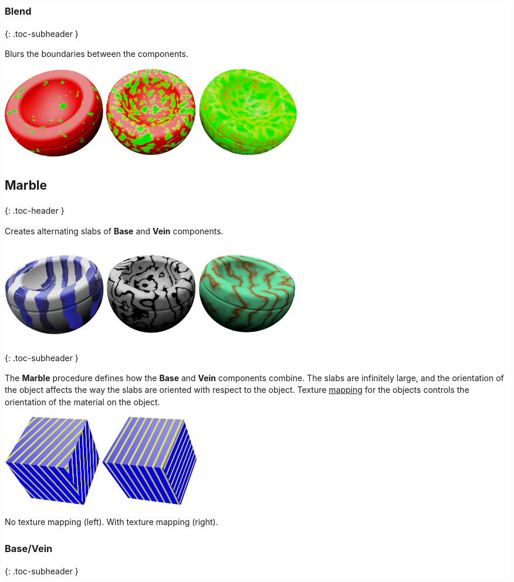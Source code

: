 
### Blend
{: .toc-subheader }

Blurs the boundaries between the components.

<img src="graniteblend.png"/>


## Marble
{: .toc-header }

Creates alternating slabs of **Base** and **Vein** components.


### <img src="marblematerials.png"/>
{: .toc-subheader }

The **Marble** procedure defines how the **Base** and **Vein** components combine. The slabs are infinitely large, and the orientation of the object affects the way the slabs are oriented with respect to the object. Texture [mapping](..\objectproperties\properties-object.html#mapping) for the objects controls the orientation of the material on the object.

<img src="materialunmapped.png"/>

No texture mapping (left). With texture mapping (right).


### Base/Vein
{: .toc-subheader }
